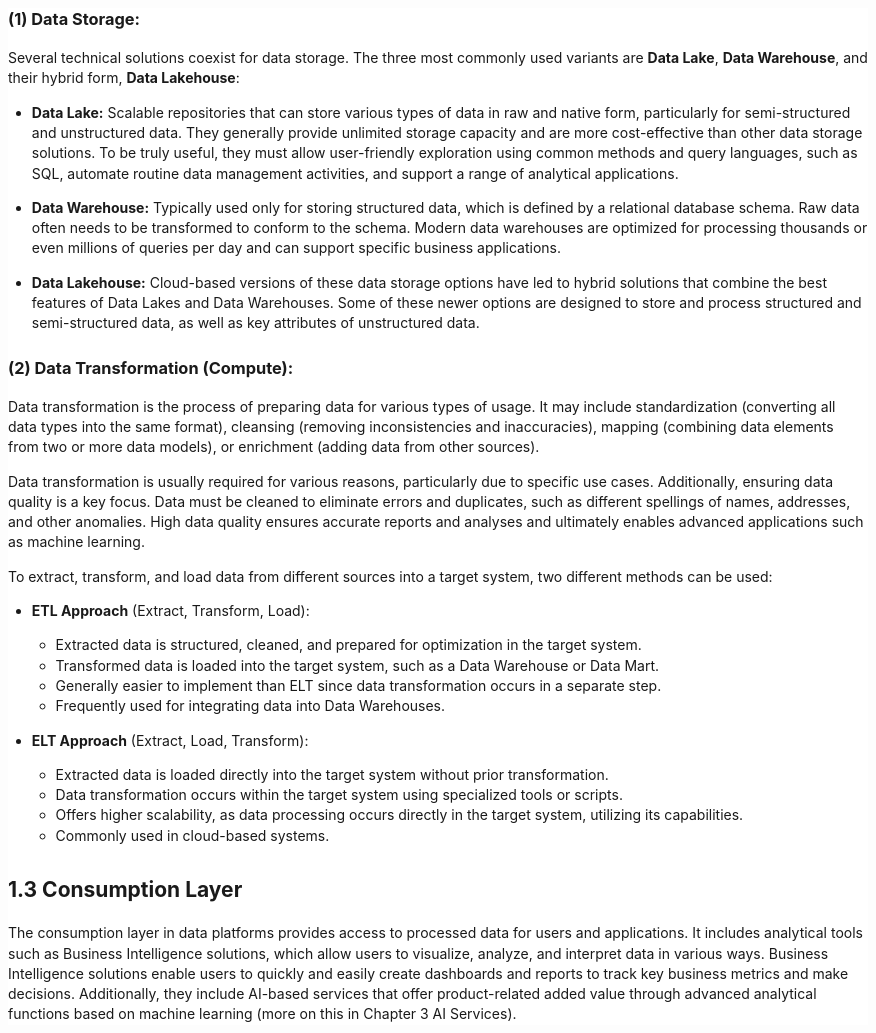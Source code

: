 ### **(1) Data Storage:**

Several technical solutions coexist for data storage. The three most commonly used variants are **Data Lake**, **Data Warehouse**, and their hybrid form, **Data Lakehouse**:

- **Data Lake:** Scalable repositories that can store various types of data in raw and native form, particularly for semi-structured and unstructured data. They generally provide unlimited storage capacity and are more cost-effective than other data storage solutions. To be truly useful, they must allow user-friendly exploration using common methods and query languages, such as SQL, automate routine data management activities, and support a range of analytical applications.

- **Data Warehouse:** Typically used only for storing structured data, which is defined by a relational database schema. Raw data often needs to be transformed to conform to the schema. Modern data warehouses are optimized for processing thousands or even millions of queries per day and can support specific business applications.

- **Data Lakehouse:** Cloud-based versions of these data storage options have led to hybrid solutions that combine the best features of Data Lakes and Data Warehouses. Some of these newer options are designed to store and process structured and semi-structured data, as well as key attributes of unstructured data.

### **(2) Data Transformation (Compute):**

Data transformation is the process of preparing data for various types of usage. It may include standardization (converting all data types into the same format), cleansing (removing inconsistencies and inaccuracies), mapping (combining data elements from two or more data models), or enrichment (adding data from other sources).

Data transformation is usually required for various reasons, particularly due to specific use cases. Additionally, ensuring data quality is a key focus. Data must be cleaned to eliminate errors and duplicates, such as different spellings of names, addresses, and other anomalies. High data quality ensures accurate reports and analyses and ultimately enables advanced applications such as machine learning.

To extract, transform, and load data from different sources into a target system, two different methods can be used:

- **ETL Approach** (Extract, Transform, Load):
  - Extracted data is structured, cleaned, and prepared for optimization in the target system.
  - Transformed data is loaded into the target system, such as a Data Warehouse or Data Mart.
  - Generally easier to implement than ELT since data transformation occurs in a separate step.
  - Frequently used for integrating data into Data Warehouses.

- **ELT Approach** (Extract, Load, Transform):
  - Extracted data is loaded directly into the target system without prior transformation.
  - Data transformation occurs within the target system using specialized tools or scripts.
  - Offers higher scalability, as data processing occurs directly in the target system, utilizing its capabilities.
  - Commonly used in cloud-based systems.

1.3 Consumption Layer
------

The consumption layer in data platforms provides access to processed data for users and applications. It includes analytical tools such as Business Intelligence solutions, which allow users to visualize, analyze, and interpret data in various ways. Business Intelligence solutions enable users to quickly and easily create dashboards and reports to track key business metrics and make decisions. Additionally, they include AI-based services that offer product-related added value through advanced analytical functions based on machine learning (more on this in Chapter 3 AI Services).
